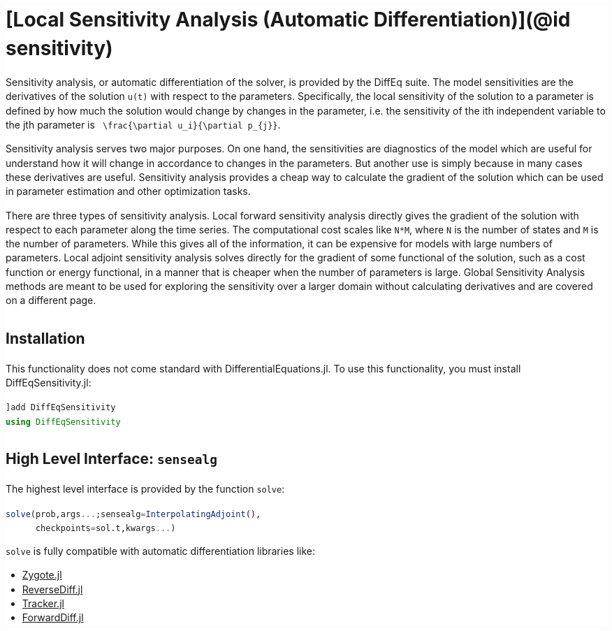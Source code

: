 # [Local Sensitivity Analysis (Automatic Differentiation)](@id sensitivity)

Sensitivity analysis, or automatic differentiation of the solver, is provided
by the DiffEq suite. The model sensitivities are the derivatives of the
solution ``u(t)`` with respect to the parameters. Specifically, the local
sensitivity of the solution to a parameter is defined by how much the solution
would change by changes in the parameter, i.e. the sensitivity of the ith
independent variable to the jth parameter is
`` \frac{\partial u_i}{\partial p_{j}}``.

Sensitivity analysis serves two major purposes. On one hand, the sensitivities
are diagnostics of the model which are useful for understand how
it will change in accordance to changes in the parameters. But another use is
simply because in many cases these derivatives are useful. Sensitivity analysis
provides a cheap way to calculate the gradient of the solution which can be
used in parameter estimation and other optimization tasks.

There are three types of sensitivity analysis. Local forward sensitivity
analysis directly gives the gradient of the solution with respect to each
parameter along the time series. The computational cost scales like `N*M`,
where `N` is the number of states and `M` is the number of parameters. While
this gives all of the information, it can be expensive for models with large
numbers of parameters. Local adjoint sensitivity analysis solves directly for
the gradient of some functional of the solution, such as a cost function or
energy functional, in a manner that is cheaper when the number of parameters is
large. Global Sensitivity Analysis methods are meant to be used for exploring the
sensitivity over a larger domain without calculating derivatives and are covered
on a different page.

## Installation

This functionality does not come standard with DifferentialEquations.jl.
To use this functionality, you must install DiffEqSensitivity.jl:

```julia
]add DiffEqSensitivity
using DiffEqSensitivity
```

## High Level Interface: `sensealg`

The highest level interface is provided by the function `solve`:

```julia
solve(prob,args...;sensealg=InterpolatingAdjoint(),
      checkpoints=sol.t,kwargs...)
```

`solve` is fully compatible with automatic differentiation libraries
like:

- [Zygote.jl](https://github.com/FluxML/Zygote.jl)
- [ReverseDiff.jl](https://github.com/JuliaDiff/ReverseDiff.jl)
- [Tracker.jl](https://github.com/FluxML/Tracker.jl)
- [ForwardDiff.jl](https://github.com/JuliaDiff/ForwardDiff.jl)

